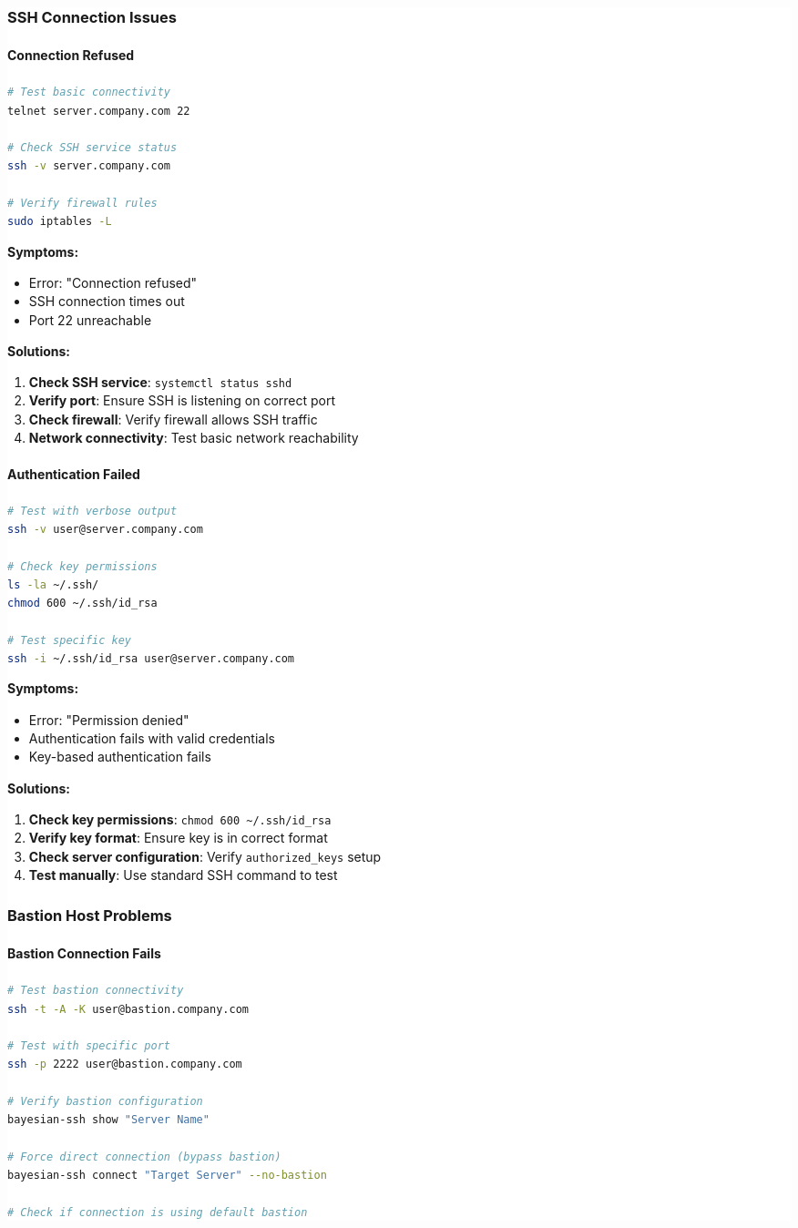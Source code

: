 ### SSH Connection Issues

#### **Connection Refused**
```bash
# Test basic connectivity
telnet server.company.com 22

# Check SSH service status
ssh -v server.company.com

# Verify firewall rules
sudo iptables -L
```

**Symptoms:**
- Error: "Connection refused"
- SSH connection times out
- Port 22 unreachable

**Solutions:**
1. **Check SSH service**: `systemctl status sshd`
2. **Verify port**: Ensure SSH is listening on correct port
3. **Check firewall**: Verify firewall allows SSH traffic
4. **Network connectivity**: Test basic network reachability

#### **Authentication Failed**
```bash
# Test with verbose output
ssh -v user@server.company.com

# Check key permissions
ls -la ~/.ssh/
chmod 600 ~/.ssh/id_rsa

# Test specific key
ssh -i ~/.ssh/id_rsa user@server.company.com
```

**Symptoms:**
- Error: "Permission denied"
- Authentication fails with valid credentials
- Key-based authentication fails

**Solutions:**
1. **Check key permissions**: `chmod 600 ~/.ssh/id_rsa`
2. **Verify key format**: Ensure key is in correct format
3. **Check server configuration**: Verify `authorized_keys` setup
4. **Test manually**: Use standard SSH command to test

### Bastion Host Problems

#### **Bastion Connection Fails**
```bash
# Test bastion connectivity
ssh -t -A -K user@bastion.company.com

# Test with specific port
ssh -p 2222 user@bastion.company.com

# Verify bastion configuration
bayesian-ssh show "Server Name"

# Force direct connection (bypass bastion)
bayesian-ssh connect "Target Server" --no-bastion

# Check if connection is using default bastion
```